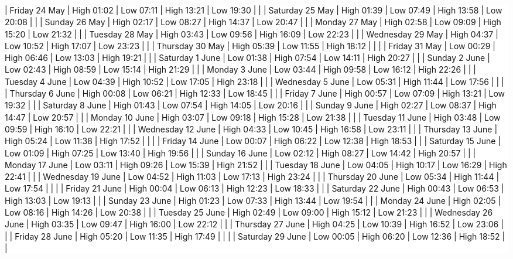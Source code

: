 | Friday 24 May | High 01:02 | Low 07:11 | High 13:21 | Low 19:30 |  |
| Saturday 25 May | High 01:39 | Low 07:49 | High 13:58 | Low 20:08 |  |
| Sunday 26 May | High 02:17 | Low 08:27 | High 14:37 | Low 20:47 |  |
| Monday 27 May | High 02:58 | Low 09:09 | High 15:20 | Low 21:32 |  |
| Tuesday 28 May | High 03:43 | Low 09:56 | High 16:09 | Low 22:23 |  |
| Wednesday 29 May | High 04:37 | Low 10:52 | High 17:07 | Low 23:23 |  |
| Thursday 30 May | High 05:39 | Low 11:55 | High 18:12 |  |  |
| Friday 31 May | Low 00:29 | High 06:46 | Low 13:03 | High 19:21 |  |
| Saturday 1 June | Low 01:38 | High 07:54 | Low 14:11 | High 20:27 |  |
| Sunday 2 June | Low 02:43 | High 08:59 | Low 15:14 | High 21:29 |  |
| Monday 3 June | Low 03:44 | High 09:58 | Low 16:12 | High 22:26 |  |
| Tuesday 4 June | Low 04:39 | High 10:52 | Low 17:05 | High 23:18 |  |
| Wednesday 5 June | Low 05:31 | High 11:44 | Low 17:56 |  |  |
| Thursday 6 June | High 00:08 | Low 06:21 | High 12:33 | Low 18:45 |  |
| Friday 7 June | High 00:57 | Low 07:09 | High 13:21 | Low 19:32 |  |
| Saturday 8 June | High 01:43 | Low 07:54 | High 14:05 | Low 20:16 |  |
| Sunday 9 June | High 02:27 | Low 08:37 | High 14:47 | Low 20:57 |  |
| Monday 10 June | High 03:07 | Low 09:18 | High 15:28 | Low 21:38 |  |
| Tuesday 11 June | High 03:48 | Low 09:59 | High 16:10 | Low 22:21 |  |
| Wednesday 12 June | High 04:33 | Low 10:45 | High 16:58 | Low 23:11 |  |
| Thursday 13 June | High 05:24 | Low 11:38 | High 17:52 |  |  |
| Friday 14 June | Low 00:07 | High 06:22 | Low 12:38 | High 18:53 |  |
| Saturday 15 June | Low 01:09 | High 07:25 | Low 13:40 | High 19:56 |  |
| Sunday 16 June | Low 02:12 | High 08:27 | Low 14:42 | High 20:57 |  |
| Monday 17 June | Low 03:11 | High 09:26 | Low 15:39 | High 21:52 |  |
| Tuesday 18 June | Low 04:05 | High 10:17 | Low 16:29 | High 22:41 |  |
| Wednesday 19 June | Low 04:52 | High 11:03 | Low 17:13 | High 23:24 |  |
| Thursday 20 June | Low 05:34 | High 11:44 | Low 17:54 |  |  |
| Friday 21 June | High 00:04 | Low 06:13 | High 12:23 | Low 18:33 |  |
| Saturday 22 June | High 00:43 | Low 06:53 | High 13:03 | Low 19:13 |  |
| Sunday 23 June | High 01:23 | Low 07:33 | High 13:44 | Low 19:54 |  |
| Monday 24 June | High 02:05 | Low 08:16 | High 14:26 | Low 20:38 |  |
| Tuesday 25 June | High 02:49 | Low 09:00 | High 15:12 | Low 21:23 |  |
| Wednesday 26 June | High 03:35 | Low 09:47 | High 16:00 | Low 22:12 |  |
| Thursday 27 June | High 04:25 | Low 10:39 | High 16:52 | Low 23:06 |  |
| Friday 28 June | High 05:20 | Low 11:35 | High 17:49 |  |  |
| Saturday 29 June | Low 00:05 | High 06:20 | Low 12:36 | High 18:52 |  |